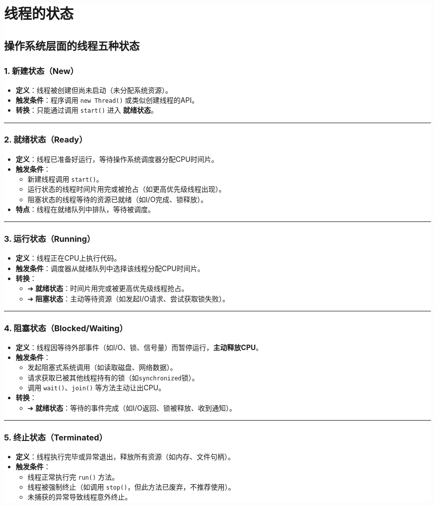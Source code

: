 # 线程的状态

## 操作系统层面的线程五种状态



### **1. 新建状态（New）**

- **定义**：线程被创建但尚未启动（未分配系统资源）。
- **触发条件**：程序调用 `new Thread()` 或类似创建线程的API。
- **转换**：只能通过调用 `start()` 进入 **就绪状态**。

------

### **2. 就绪状态（Ready）**

- **定义**：线程已准备好运行，等待操作系统调度器分配CPU时间片。
- **触发条件**：
  - 新建线程调用 `start()`。
  - 运行状态的线程时间片用完或被抢占（如更高优先级线程出现）。
  - 阻塞状态的线程等待的资源已就绪（如I/O完成、锁释放）。
- **特点**：线程在就绪队列中排队，等待被调度。

------

### **3. 运行状态（Running）**

- **定义**：线程正在CPU上执行代码。
- **触发条件**：调度器从就绪队列中选择该线程分配CPU时间片。
- **转换**：
  - ➔ **就绪状态**：时间片用完或被更高优先级线程抢占。
  - ➔ **阻塞状态**：主动等待资源（如发起I/O请求、尝试获取锁失败）。

------

### **4. 阻塞状态（Blocked/Waiting）**

- **定义**：线程因等待外部事件（如I/O、锁、信号量）而暂停运行，**主动释放CPU**。
- **触发条件**：
  - 发起阻塞式系统调用（如读取磁盘、网络数据）。
  - 请求获取已被其他线程持有的锁（如`synchronized`锁）。
  - 调用 `wait()`、`join()` 等方法主动让出CPU。
- **转换**：
  - ➔ **就绪状态**：等待的事件完成（如I/O返回、锁被释放、收到通知）。

------

### **5. 终止状态（Terminated）**

- **定义**：线程执行完毕或异常退出，释放所有资源（如内存、文件句柄）。
- **触发条件**：
  - 线程正常执行完 `run()` 方法。
  - 线程被强制终止（如调用 `stop()`，但此方法已废弃，不推荐使用）。
  - 未捕获的异常导致线程意外终止。
